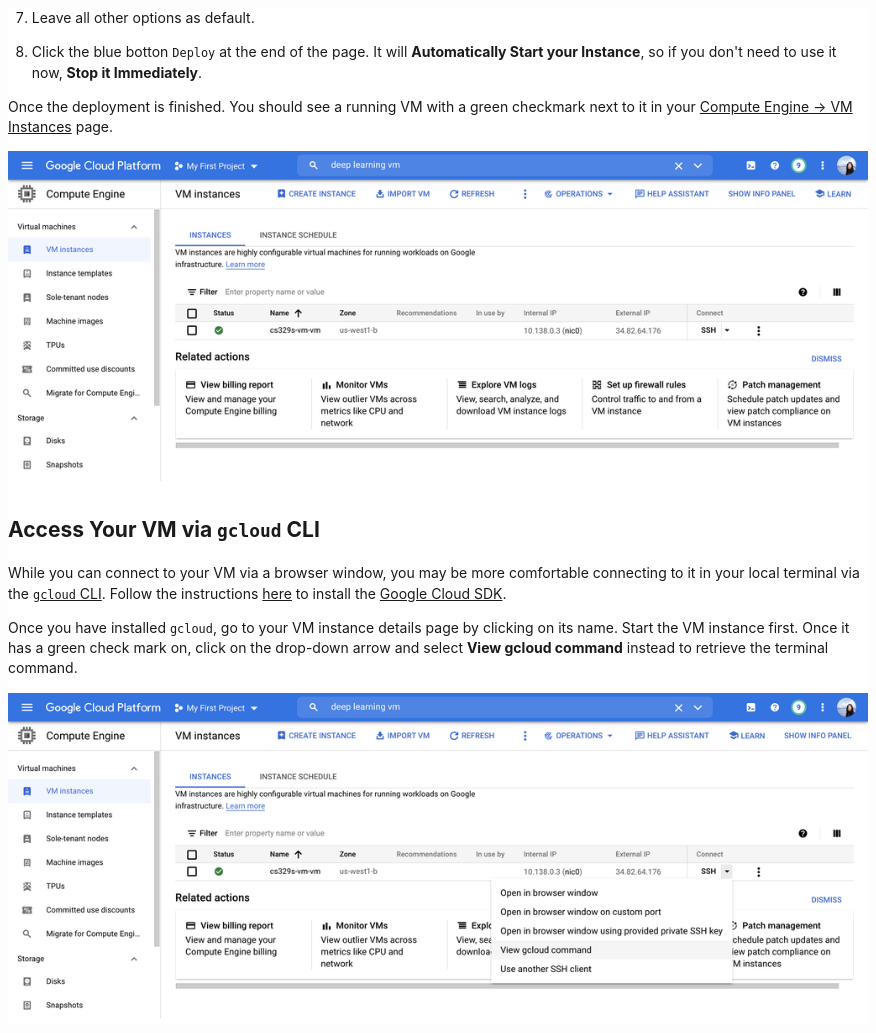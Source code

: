 7. Leave all other options as default.

8. Click the blue botton `Deploy` at the end of the page. It will **Automatically Start your Instance**, so if you don't need to use it now, **Stop it Immediately**.

Once the deployment is finished. You should see a running VM with a green checkmark next to it in your [Compute Engine -> VM Instances](https://console.cloud.google.com/compute) page.

![vm](figs/6-vm/vm6.png)

## Access Your VM via `gcloud` CLI

While you can connect to your VM via a browser window, you may be more comfortable connecting to it in your local terminal via the [`gcloud` CLI](https://cloud.google.com/sdk/gcloud/reference). Follow the instructions [here](https://cloud.google.com/sdk/docs/quickstart) to install the [Google Cloud SDK](https://cloud.google.com/sdk/docs).

Once you have installed `gcloud`, go to your VM instance details page by clicking on its name. Start the VM instance first. Once it has a green check mark on, click on the drop-down arrow and select **View gcloud command** instead to retrieve the terminal command.

![vm](figs/6-vm/vm7.png)
